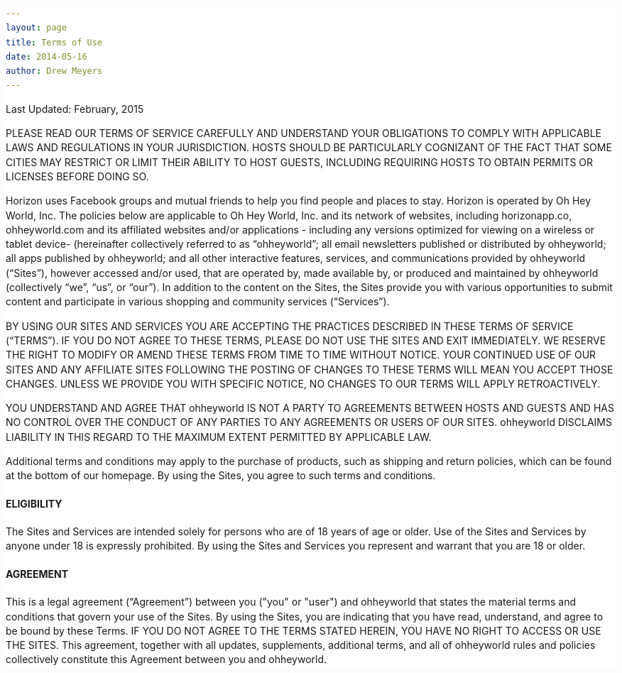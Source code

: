 ```yaml
---
layout: page
title: Terms of Use
date: 2014-05-16
author: Drew Meyers
---
```

<p>Last Updated: February, 2015</p>

<p>PLEASE READ OUR TERMS OF SERVICE CAREFULLY AND UNDERSTAND YOUR OBLIGATIONS TO COMPLY WITH APPLICABLE LAWS AND REGULATIONS IN YOUR JURISDICTION. HOSTS SHOULD BE PARTICULARLY COGNIZANT OF THE FACT THAT SOME CITIES MAY RESTRICT OR LIMIT THEIR ABILITY TO HOST GUESTS, INCLUDING REQUIRING HOSTS TO OBTAIN PERMITS OR LICENSES BEFORE DOING SO.</p>

<p>Horizon uses Facebook groups and mutual friends to help you find people and places to stay. Horizon is operated by Oh Hey World, Inc. The policies below are applicable to Oh Hey World, Inc. and its network of websites, including horizonapp.co, ohheyworld.com and its affiliated websites and/or applications - including any versions optimized for viewing on a wireless or tablet device- (hereinafter collectively referred to as “ohheyworld”; all email newsletters published or distributed by ohheyworld; all apps published by ohheyworld; and all other interactive features, services, and communications provided by ohheyworld (“Sites”), however accessed and/or used, that are operated by, made available by, or produced and maintained by ohheyworld (collectively “we”, “us”, or “our”). In addition to the content on the Sites, the Sites provide you with various opportunities to submit content and participate in various shopping and community services (“Services”).</p>

<p>BY USING OUR SITES AND SERVICES YOU ARE ACCEPTING THE PRACTICES DESCRIBED IN THESE TERMS OF SERVICE (“TERMS”). IF YOU DO NOT AGREE TO THESE TERMS, PLEASE DO NOT USE THE SITES AND EXIT IMMEDIATELY. WE RESERVE THE RIGHT TO MODIFY OR AMEND THESE TERMS FROM TIME TO TIME WITHOUT NOTICE. YOUR CONTINUED USE OF OUR SITES AND ANY AFFILIATE SITES FOLLOWING THE POSTING OF CHANGES TO THESE TERMS WILL MEAN YOU ACCEPT THOSE CHANGES. UNLESS WE PROVIDE YOU WITH SPECIFIC NOTICE, NO CHANGES TO OUR TERMS WILL APPLY RETROACTIVELY.</p>

<p>YOU UNDERSTAND AND AGREE THAT ohheyworld IS NOT A PARTY TO AGREEMENTS BETWEEN HOSTS AND GUESTS AND HAS NO CONTROL OVER THE CONDUCT OF ANY PARTIES TO ANY AGREEMENTS OR USERS OF OUR SITES. ohheyworld DISCLAIMS LIABILITY IN THIS REGARD TO THE MAXIMUM EXTENT PERMITTED BY APPLICABLE LAW.</p>

<p>Additional terms and conditions may apply to the purchase of products, such as shipping and return policies, which can be found at the bottom of our homepage. By using the Sites, you agree to such terms and conditions.</p>

<h4 class="epsilon">ELIGIBILITY</h4>

<p>The Sites and Services are intended solely for persons who are of 18 years of age or older. Use of the Sites and Services by anyone under 18 is expressly prohibited. By using the Sites and Services you represent and warrant that you are 18 or older.</p>

<h4 class="epsilon">AGREEMENT</h4>

<p>This is a legal agreement (“Agreement”) between you ("you" or "user") and ohheyworld that states the material terms and conditions that govern your use of the Sites. By using the Sites, you are indicating that you have read, understand, and agree to be bound by these Terms. IF YOU DO NOT AGREE TO THE TERMS STATED HEREIN, YOU HAVE NO RIGHT TO ACCESS OR USE THE SITES. This agreement, together with all updates, supplements, additional terms, and all of ohheyworld rules and policies collectively constitute this Agreement between you and ohheyworld.</p>
